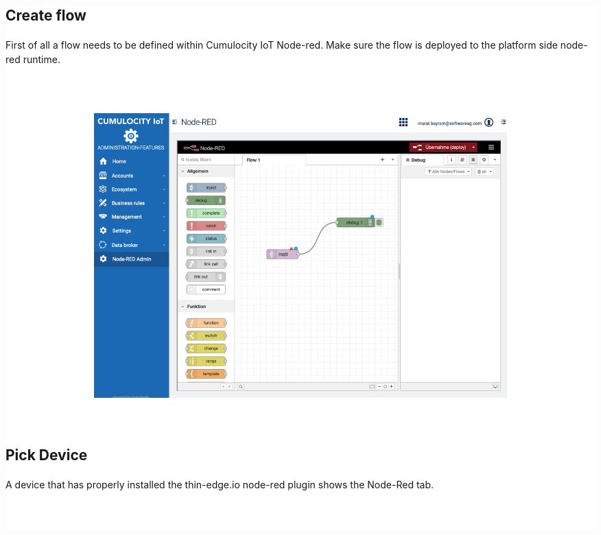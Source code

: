 ## Create flow

First of all a flow needs to be defined within Cumulocity IoT Node-red. Make sure the flow is deployed to the platform side node-red runtime.

<br/><br/>
<p style="text-indent:30px;">
  <a>
  <center>
    <img width="70%" src="images/node-red.png">
  </center>
  </a>
</p>
<br/>

## Pick Device

A device that has properly installed the thin-edge.io node-red plugin shows the Node-Red tab.

<br/><br/>
<p style="text-indent:30px;">
  <a>
  <center>